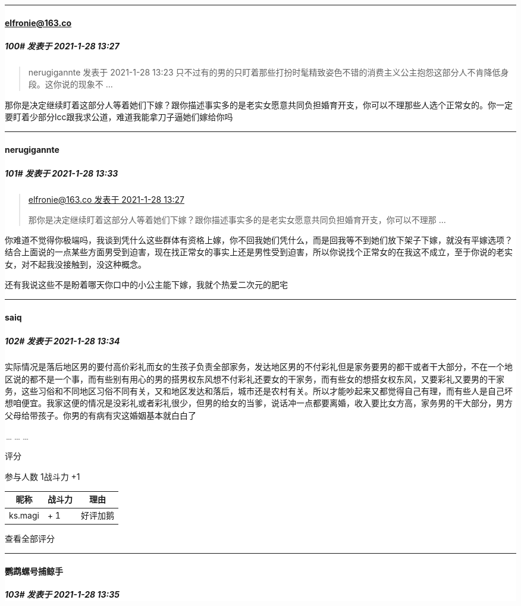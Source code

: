 
-----

####  elfronie@163.co  
##### 100#       发表于 2021-1-28 13:27


<blockquote>nerugigannte 发表于 2021-1-28 13:23
只不过有的男的只盯着那些打扮时髦精致姿色不错的消费主义公主抱怨这部分人不肯降低身段。这你说的现象不 ...</blockquote>
那你是决定继续盯着这部分人等着她们下嫁？跟你描述事实多的是老实女愿意共同负担婚育开支，你可以不理那些人选个正常女的。你一定要盯着少部分lcc跟我求公道，难道我能拿刀子逼她们嫁给你吗


-----

####  nerugigannte  
##### 101#       发表于 2021-1-28 13:33


<blockquote><a href="httphttps://bbs.saraba1st.com/2b/forum.php?mod=redirect&amp;goto=findpost&amp;pid=50170188&amp;ptid=1985097" target="_blank">elfronie@163.co 发表于 2021-1-28 13:27</a>

那你是决定继续盯着这部分人等着她们下嫁？跟你描述事实多的是老实女愿意共同负担婚育开支，你可以不理那 ...</blockquote>
你难道不觉得你极端吗，我谈到凭什么这些群体有资格上嫁，你不回我她们凭什么，而是回我等不到她们放下架子下嫁，就没有平嫁选项？结合上面说的一点某些方面男受到迫害，现在找正常女的事实上还是男性受到迫害，所以你说找个正常女的在我这不成立，至于你说的老实女，对不起我没接触到，没这种概念。


还有我说这些不是盼着哪天你口中的小公主能下嫁，我就个热爱二次元的肥宅


-----

####  saiq  
##### 102#       发表于 2021-1-28 13:34


实际情况是落后地区男的要付高价彩礼而女的生孩子负责全部家务，发达地区男的不付彩礼但是家务要男的都干或者干大部分，不在一个地区说的都不是一个事，而有些别有用心的男的搭男权东风想不付彩礼还要女的干家务，而有些女的想搭女权东风，又要彩礼又要男的干家务，这些习俗和不同地区习俗不同有关，又和地区发达和落后，城市还是农村有关。所以才能吵起来又都觉得自己有理，而有些人是自己坏想咱便宜。我家这便的情况是没彩礼或者彩礼很少，但男的给女的当爹，说话冲一点都要离婚，收入要比女方高，家务男的干大部分，男方父母给带孩子。你男的有病有灾这婚姻基本就白白了


﹍﹍﹍

评分


 参与人数 1战斗力 +1

|昵称|战斗力|理由|
|----|---|---|
| ks.magi| + 1|好评加鹅|


查看全部评分


-----

####  鹦鹉螺号捕鲸手  
##### 103#       发表于 2021-1-28 13:35
